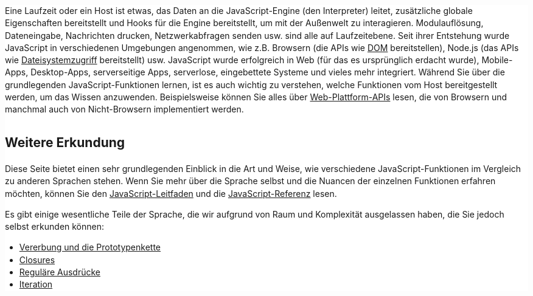 Eine Laufzeit oder ein Host ist etwas, das Daten an die JavaScript-Engine (den Interpreter) leitet, zusätzliche globale Eigenschaften bereitstellt und Hooks für die Engine bereitstellt, um mit der Außenwelt zu interagieren. Modulauflösung, Dateneingabe, Nachrichten drucken, Netzwerkabfragen senden usw. sind alle auf Laufzeitebene. Seit ihrer Entstehung wurde JavaScript in verschiedenen Umgebungen angenommen, wie z.B. Browsern (die APIs wie [DOM](/de/docs/Web/API/Document_Object_Model) bereitstellen), Node.js (das APIs wie [Dateisystemzugriff](https://nodejs.org/api/fs.html) bereitstellt) usw. JavaScript wurde erfolgreich in Web (für das es ursprünglich erdacht wurde), Mobile-Apps, Desktop-Apps, serverseitige Apps, serverlose, eingebettete Systeme und vieles mehr integriert. Während Sie über die grundlegenden JavaScript-Funktionen lernen, ist es auch wichtig zu verstehen, welche Funktionen vom Host bereitgestellt werden, um das Wissen anzuwenden. Beispielsweise können Sie alles über [Web-Plattform-APIs](/de/docs/Web/API) lesen, die von Browsern und manchmal auch von Nicht-Browsern implementiert werden.

## Weitere Erkundung

Diese Seite bietet einen sehr grundlegenden Einblick in die Art und Weise, wie verschiedene JavaScript-Funktionen im Vergleich zu anderen Sprachen stehen. Wenn Sie mehr über die Sprache selbst und die Nuancen der einzelnen Funktionen erfahren möchten, können Sie den [JavaScript-Leitfaden](/de/docs/Web/JavaScript/Guide) und die [JavaScript-Referenz](/de/docs/Web/JavaScript/Reference) lesen.

Es gibt einige wesentliche Teile der Sprache, die wir aufgrund von Raum und Komplexität ausgelassen haben, die Sie jedoch selbst erkunden können:

- [Vererbung und die Prototypenkette](/de/docs/Web/JavaScript/Inheritance_and_the_prototype_chain)
- [Closures](/de/docs/Web/JavaScript/Closures)
- [Reguläre Ausdrücke](/de/docs/Web/JavaScript/Guide/Regular_expressions)
- [Iteration](/de/docs/Web/JavaScript/Guide/Iterators_and_generators)
